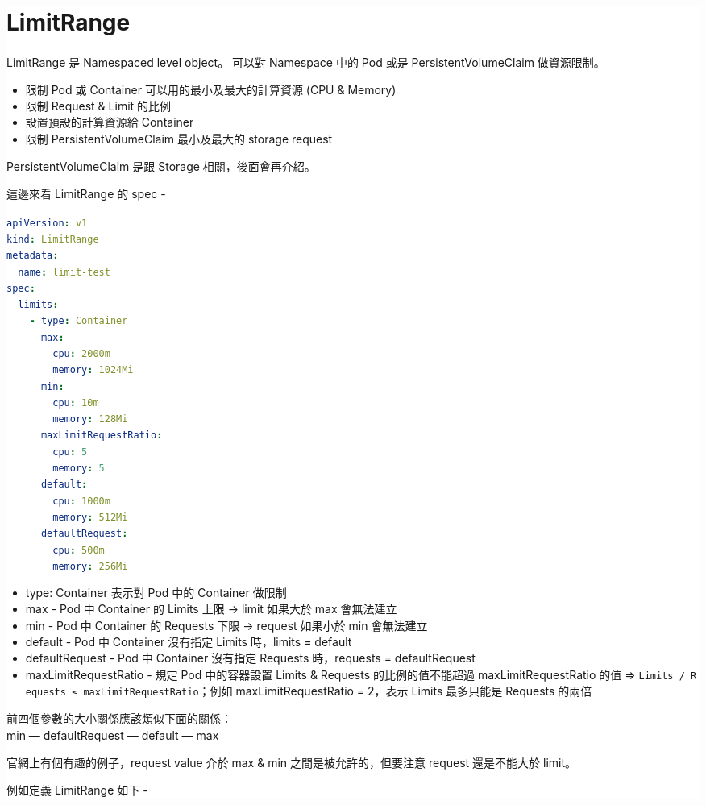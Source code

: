 # LimitRange

LimitRange 是 Namespaced level object。
可以對 Namespace 中的 Pod 或是 PersistentVolumeClaim 做資源限制。

- 限制 Pod 或 Container 可以用的最小及最大的計算資源 (CPU & Memory)
- 限制 Request & Limit 的比例
- 設置預設的計算資源給 Container
- 限制 PersistentVolumeClaim 最小及最大的 storage request

PersistentVolumeClaim 是跟 Storage 相關，後面會再介紹。

這邊來看 LimitRange 的 spec -

```yaml
apiVersion: v1
kind: LimitRange
metadata:
  name: limit-test
spec:
  limits:
    - type: Container
      max:
        cpu: 2000m
        memory: 1024Mi
      min:
        cpu: 10m
        memory: 128Mi
      maxLimitRequestRatio:
        cpu: 5
        memory: 5
      default:
        cpu: 1000m
        memory: 512Mi
      defaultRequest:
        cpu: 500m
        memory: 256Mi
```

- type: Container 表示對 Pod 中的 Container 做限制
- max - Pod 中 Container 的 Limits 上限 → limit 如果大於 max 會無法建立
- min - Pod 中 Container 的 Requests 下限 → request 如果小於 min 會無法建立
- default - Pod 中 Container 沒有指定 Limits 時，limits = default
- defaultRequest - Pod 中 Container 沒有指定 Requests 時，requests = defaultRequest
- maxLimitRequestRatio - 規定 Pod 中的容器設置 Limits & Requests 的比例的值不能超過 maxLimitRequestRatio 的值 ⇒ `Limits / Requests ≤ maxLimitRequestRatio`；例如 maxLimitRequestRatio = 2，表示 Limits 最多只能是 Requests 的兩倍

前四個參數的大小關係應該類似下面的關係：  
min — defaultRequest — default — max

官網上有個有趣的例子，request value 介於 max & min 之間是被允許的，但要注意 request 還是不能大於 limit。

例如定義 LimitRange 如下 -
